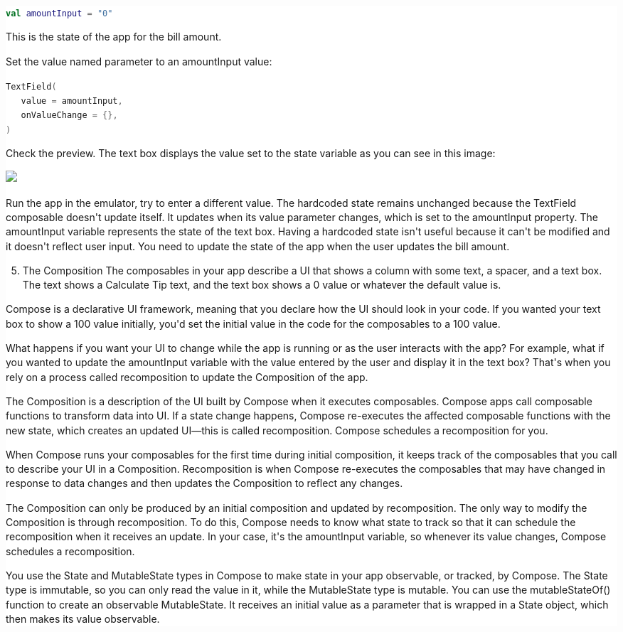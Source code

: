 ```kt
val amountInput = "0"
```

This is the state of the app for the bill amount.

Set the value named parameter to an amountInput value:

```kt
TextField(
   value = amountInput,
   onValueChange = {},
)
```

Check the preview. The text box displays the value set to the state variable as you can see in this image:

![](https://developer.android.com/static/codelabs/basic-android-kotlin-compose-using-state/img/e8e24821adfd9d8c_856.png)

Run the app in the emulator, try to enter a different value. The hardcoded state remains unchanged because the TextField composable doesn't update itself. It updates when its value parameter changes, which is set to the amountInput property.
The amountInput variable represents the state of the text box. Having a hardcoded state isn't useful because it can't be modified and it doesn't reflect user input. You need to update the state of the app when the user updates the bill amount.

5. The Composition
The composables in your app describe a UI that shows a column with some text, a spacer, and a text box. The text shows a Calculate Tip text, and the text box shows a 0 value or whatever the default value is.

Compose is a declarative UI framework, meaning that you declare how the UI should look in your code. If you wanted your text box to show a 100 value initially, you'd set the initial value in the code for the composables to a 100 value.

What happens if you want your UI to change while the app is running or as the user interacts with the app? For example, what if you wanted to update the amountInput variable with the value entered by the user and display it in the text box? That's when you rely on a process called recomposition to update the Composition of the app.

The Composition is a description of the UI built by Compose when it executes composables. Compose apps call composable functions to transform data into UI. If a state change happens, Compose re-executes the affected composable functions with the new state, which creates an updated UI—this is called recomposition. Compose schedules a recomposition for you.

When Compose runs your composables for the first time during initial composition, it keeps track of the composables that you call to describe your UI in a Composition. Recomposition is when Compose re-executes the composables that may have changed in response to data changes and then updates the Composition to reflect any changes.

The Composition can only be produced by an initial composition and updated by recomposition. The only way to modify the Composition is through recomposition. To do this, Compose needs to know what state to track so that it can schedule the recomposition when it receives an update. In your case, it's the amountInput variable, so whenever its value changes, Compose schedules a recomposition.

You use the State and MutableState types in Compose to make state in your app observable, or tracked, by Compose. The State type is immutable, so you can only read the value in it, while the MutableState type is mutable. You can use the mutableStateOf() function to create an observable MutableState. It receives an initial value as a parameter that is wrapped in a State object, which then makes its value observable.
